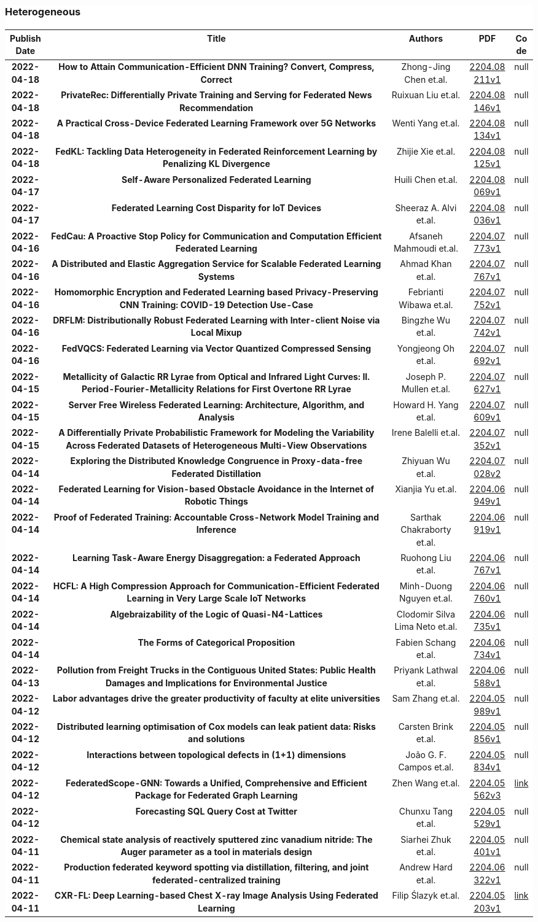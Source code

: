 ### Heterogeneous
|Publish Date|Title|Authors|PDF|Code|
| :---: | :---: | :---: | :---: | :---: |
|**2022-04-18**|**How to Attain Communication-Efficient DNN Training? Convert, Compress, Correct**|Zhong-Jing Chen et.al.|[2204.08211v1](http://arxiv.org/abs/2204.08211v1)|null|
|**2022-04-18**|**PrivateRec: Differentially Private Training and Serving for Federated News Recommendation**|Ruixuan Liu et.al.|[2204.08146v1](http://arxiv.org/abs/2204.08146v1)|null|
|**2022-04-18**|**A Practical Cross-Device Federated Learning Framework over 5G Networks**|Wenti Yang et.al.|[2204.08134v1](http://arxiv.org/abs/2204.08134v1)|null|
|**2022-04-18**|**FedKL: Tackling Data Heterogeneity in Federated Reinforcement Learning by Penalizing KL Divergence**|Zhijie Xie et.al.|[2204.08125v1](http://arxiv.org/abs/2204.08125v1)|null|
|**2022-04-17**|**Self-Aware Personalized Federated Learning**|Huili Chen et.al.|[2204.08069v1](http://arxiv.org/abs/2204.08069v1)|null|
|**2022-04-17**|**Federated Learning Cost Disparity for IoT Devices**|Sheeraz A. Alvi et.al.|[2204.08036v1](http://arxiv.org/abs/2204.08036v1)|null|
|**2022-04-16**|**FedCau: A Proactive Stop Policy for Communication and Computation Efficient Federated Learning**|Afsaneh Mahmoudi et.al.|[2204.07773v1](http://arxiv.org/abs/2204.07773v1)|null|
|**2022-04-16**|**A Distributed and Elastic Aggregation Service for Scalable Federated Learning Systems**|Ahmad Khan et.al.|[2204.07767v1](http://arxiv.org/abs/2204.07767v1)|null|
|**2022-04-16**|**Homomorphic Encryption and Federated Learning based Privacy-Preserving CNN Training: COVID-19 Detection Use-Case**|Febrianti Wibawa et.al.|[2204.07752v1](http://arxiv.org/abs/2204.07752v1)|null|
|**2022-04-16**|**DRFLM: Distributionally Robust Federated Learning with Inter-client Noise via Local Mixup**|Bingzhe Wu et.al.|[2204.07742v1](http://arxiv.org/abs/2204.07742v1)|null|
|**2022-04-16**|**FedVQCS: Federated Learning via Vector Quantized Compressed Sensing**|Yongjeong Oh et.al.|[2204.07692v1](http://arxiv.org/abs/2204.07692v1)|null|
|**2022-04-15**|**Metallicity of Galactic RR Lyrae from Optical and Infrared Light Curves: II. Period-Fourier-Metallicity Relations for First Overtone RR Lyrae**|Joseph P. Mullen et.al.|[2204.07627v1](http://arxiv.org/abs/2204.07627v1)|null|
|**2022-04-15**|**Server Free Wireless Federated Learning: Architecture, Algorithm, and Analysis**|Howard H. Yang et.al.|[2204.07609v1](http://arxiv.org/abs/2204.07609v1)|null|
|**2022-04-15**|**A Differentially Private Probabilistic Framework for Modeling the Variability Across Federated Datasets of Heterogeneous Multi-View Observations**|Irene Balelli et.al.|[2204.07352v1](http://arxiv.org/abs/2204.07352v1)|null|
|**2022-04-14**|**Exploring the Distributed Knowledge Congruence in Proxy-data-free Federated Distillation**|Zhiyuan Wu et.al.|[2204.07028v2](http://arxiv.org/abs/2204.07028v2)|null|
|**2022-04-14**|**Federated Learning for Vision-based Obstacle Avoidance in the Internet of Robotic Things**|Xianjia Yu et.al.|[2204.06949v1](http://arxiv.org/abs/2204.06949v1)|null|
|**2022-04-14**|**Proof of Federated Training: Accountable Cross-Network Model Training and Inference**|Sarthak Chakraborty et.al.|[2204.06919v1](http://arxiv.org/abs/2204.06919v1)|null|
|**2022-04-14**|**Learning Task-Aware Energy Disaggregation: a Federated Approach**|Ruohong Liu et.al.|[2204.06767v1](http://arxiv.org/abs/2204.06767v1)|null|
|**2022-04-14**|**HCFL: A High Compression Approach for Communication-Efficient Federated Learning in Very Large Scale IoT Networks**|Minh-Duong Nguyen et.al.|[2204.06760v1](http://arxiv.org/abs/2204.06760v1)|null|
|**2022-04-14**|**Algebraizability of the Logic of Quasi-N4-Lattices**|Clodomir Silva Lima Neto et.al.|[2204.06735v1](http://arxiv.org/abs/2204.06735v1)|null|
|**2022-04-14**|**The Forms of Categorical Proposition**|Fabien Schang et.al.|[2204.06734v1](http://arxiv.org/abs/2204.06734v1)|null|
|**2022-04-13**|**Pollution from Freight Trucks in the Contiguous United States: Public Health Damages and Implications for Environmental Justice**|Priyank Lathwal et.al.|[2204.06588v1](http://arxiv.org/abs/2204.06588v1)|null|
|**2022-04-12**|**Labor advantages drive the greater productivity of faculty at elite universities**|Sam Zhang et.al.|[2204.05989v1](http://arxiv.org/abs/2204.05989v1)|null|
|**2022-04-12**|**Distributed learning optimisation of Cox models can leak patient data: Risks and solutions**|Carsten Brink et.al.|[2204.05856v1](http://arxiv.org/abs/2204.05856v1)|null|
|**2022-04-12**|**Interactions between topological defects in (1+1) dimensions**|João G. F. Campos et.al.|[2204.05834v1](http://arxiv.org/abs/2204.05834v1)|null|
|**2022-04-12**|**FederatedScope-GNN: Towards a Unified, Comprehensive and Efficient Package for Federated Graph Learning**|Zhen Wang et.al.|[2204.05562v3](http://arxiv.org/abs/2204.05562v3)|[link](https://github.com/alibaba/federatedscope)|
|**2022-04-12**|**Forecasting SQL Query Cost at Twitter**|Chunxu Tang et.al.|[2204.05529v1](http://arxiv.org/abs/2204.05529v1)|null|
|**2022-04-11**|**Chemical state analysis of reactively sputtered zinc vanadium nitride: The Auger parameter as a tool in materials design**|Siarhei Zhuk et.al.|[2204.05401v1](http://arxiv.org/abs/2204.05401v1)|null|
|**2022-04-11**|**Production federated keyword spotting via distillation, filtering, and joint federated-centralized training**|Andrew Hard et.al.|[2204.06322v1](http://arxiv.org/abs/2204.06322v1)|null|
|**2022-04-11**|**CXR-FL: Deep Learning-based Chest X-ray Image Analysis Using Federated Learning**|Filip Ślazyk et.al.|[2204.05203v1](http://arxiv.org/abs/2204.05203v1)|[link](https://github.com/sanoscience/cxr-fl)|
